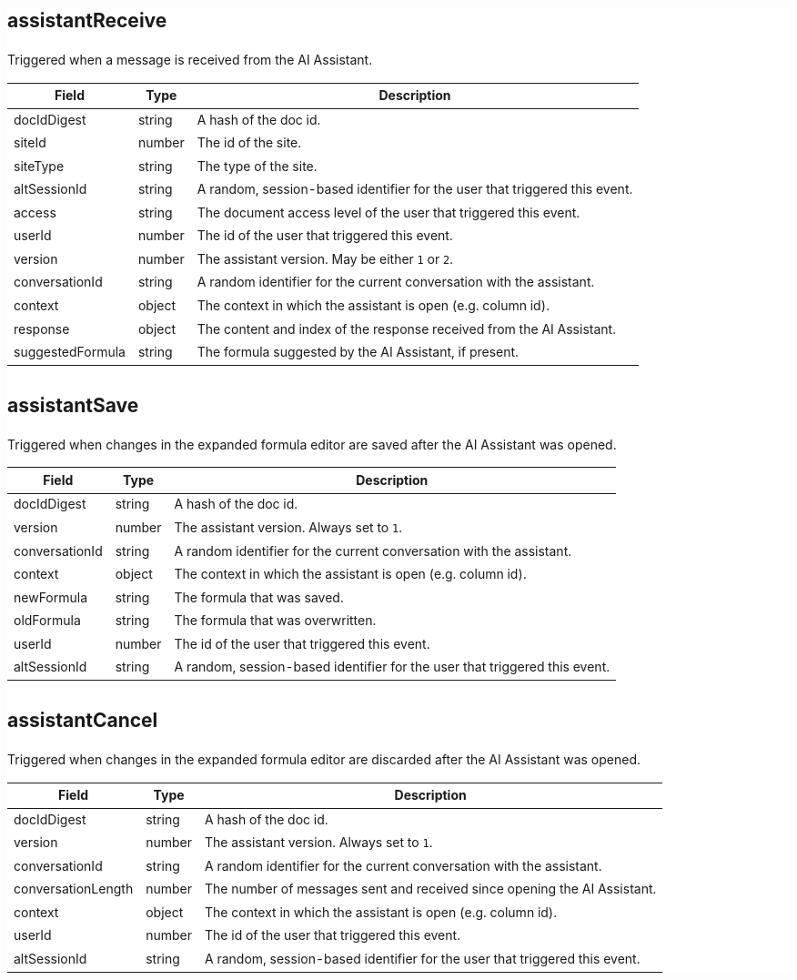 ## assistantReceive
Triggered when a message is received from the AI Assistant.

| Field | Type | Description |
| ----- | ---- | ----------- |
| docIdDigest | string | A hash of the doc id. |
| siteId | number | The id of the site. |
| siteType | string | The type of the site. |
| altSessionId | string | A random, session-based identifier for the user that triggered this event. |
| access | string | The document access level of the user that triggered this event. |
| userId | number | The id of the user that triggered this event. |
| version | number | The assistant version. May be either `1` or `2`. |
| conversationId | string | A random identifier for the current conversation with the assistant. |
| context | object | The context in which the assistant is open (e.g. column id). |
| response | object | The content and index of the response received from the AI Assistant. |
| suggestedFormula | string | The formula suggested by the AI Assistant, if present. |

## assistantSave
Triggered when changes in the expanded formula editor are saved after the AI Assistant was opened.

| Field | Type | Description |
| ----- | ---- | ----------- |
| docIdDigest | string | A hash of the doc id. |
| version | number | The assistant version. Always set to `1`. |
| conversationId | string | A random identifier for the current conversation with the assistant. |
| context | object | The context in which the assistant is open (e.g. column id). |
| newFormula | string | The formula that was saved. |
| oldFormula | string | The formula that was overwritten. |
| userId | number | The id of the user that triggered this event. |
| altSessionId | string | A random, session-based identifier for the user that triggered this event. |

## assistantCancel
Triggered when changes in the expanded formula editor are discarded after the AI Assistant was opened.

| Field | Type | Description |
| ----- | ---- | ----------- |
| docIdDigest | string | A hash of the doc id. |
| version | number | The assistant version. Always set to `1`. |
| conversationId | string | A random identifier for the current conversation with the assistant. |
| conversationLength | number | The number of messages sent and received since opening the AI Assistant. |
| context | object | The context in which the assistant is open (e.g. column id). |
| userId | number | The id of the user that triggered this event. |
| altSessionId | string | A random, session-based identifier for the user that triggered this event. |
